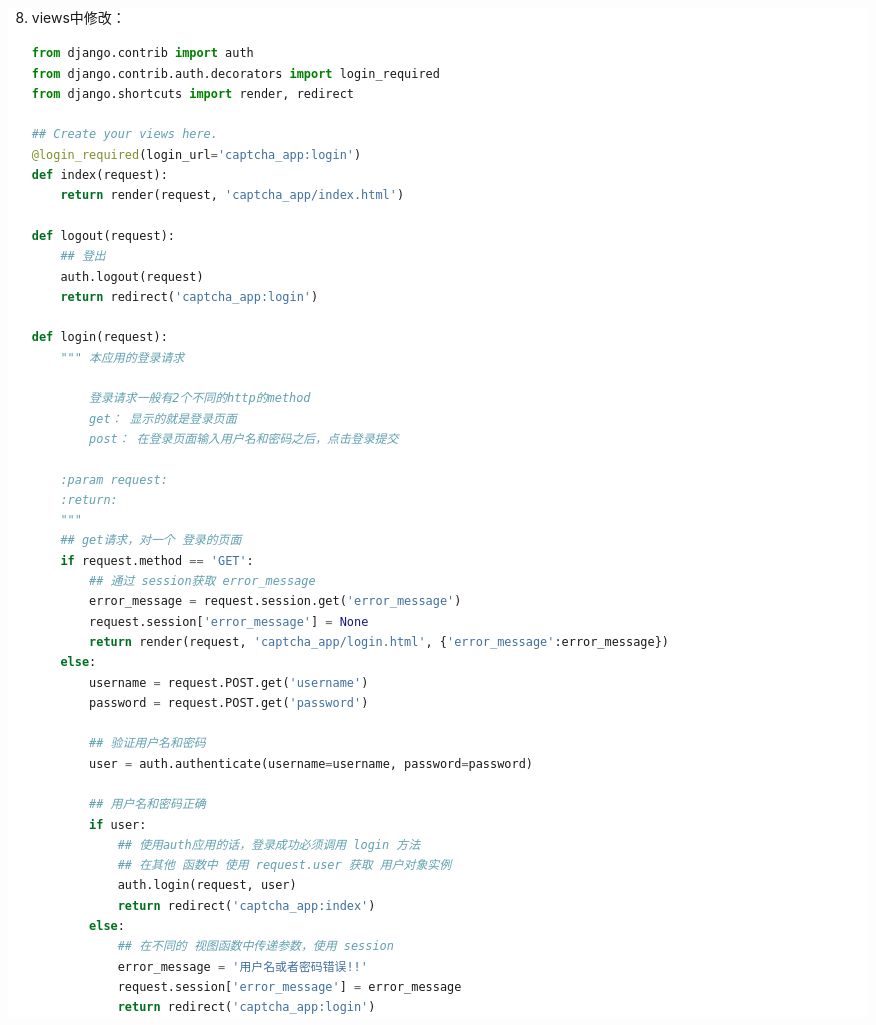    

8. views中修改：

   ```python
   from django.contrib import auth
   from django.contrib.auth.decorators import login_required
   from django.shortcuts import render, redirect
   
   ## Create your views here.
   @login_required(login_url='captcha_app:login')
   def index(request):
       return render(request, 'captcha_app/index.html')
   
   def logout(request):
       ## 登出
       auth.logout(request)
       return redirect('captcha_app:login')
   
   def login(request):
       """ 本应用的登录请求
   
           登录请求一般有2个不同的http的method
           get： 显示的就是登录页面
           post： 在登录页面输入用户名和密码之后，点击登录提交
   
       :param request:
       :return:
       """
       ## get请求，对一个 登录的页面
       if request.method == 'GET':
           ## 通过 session获取 error_message
           error_message = request.session.get('error_message')
           request.session['error_message'] = None
           return render(request, 'captcha_app/login.html', {'error_message':error_message})
       else:
           username = request.POST.get('username')
           password = request.POST.get('password')
   
           ## 验证用户名和密码
           user = auth.authenticate(username=username, password=password)
   
           ## 用户名和密码正确
           if user:
               ## 使用auth应用的话，登录成功必须调用 login 方法
               ## 在其他 函数中 使用 request.user 获取 用户对象实例
               auth.login(request, user)
               return redirect('captcha_app:index')
           else:
               ## 在不同的 视图函数中传递参数，使用 session
               error_message = '用户名或者密码错误!!'
               request.session['error_message'] = error_message
               return redirect('captcha_app:login')
   ```
